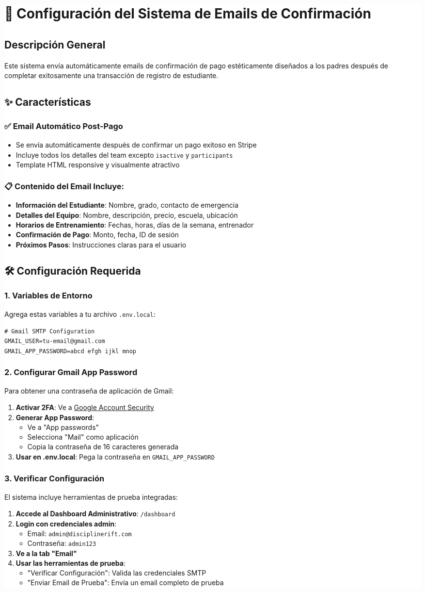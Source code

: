 # 📧 Configuración del Sistema de Emails de Confirmación

## Descripción General

Este sistema envía automáticamente emails de confirmación de pago estéticamente diseñados a los padres después de completar exitosamente una transacción de registro de estudiante.

## ✨ Características

### ✅ Email Automático Post-Pago
- Se envía automáticamente después de confirmar un pago exitoso en Stripe
- Incluye todos los detalles del team excepto `isactive` y `participants`
- Template HTML responsive y visualmente atractivo

### 📋 Contenido del Email Incluye:
- **Información del Estudiante**: Nombre, grado, contacto de emergencia
- **Detalles del Equipo**: Nombre, descripción, precio, escuela, ubicación
- **Horarios de Entrenamiento**: Fechas, horas, días de la semana, entrenador
- **Confirmación de Pago**: Monto, fecha, ID de sesión
- **Próximos Pasos**: Instrucciones claras para el usuario

## 🛠️ Configuración Requerida

### 1. Variables de Entorno

Agrega estas variables a tu archivo `.env.local`:

```env
# Gmail SMTP Configuration
GMAIL_USER=tu-email@gmail.com
GMAIL_APP_PASSWORD=abcd efgh ijkl mnop
```

### 2. Configurar Gmail App Password

Para obtener una contraseña de aplicación de Gmail:

1. **Activar 2FA**: Ve a [Google Account Security](https://myaccount.google.com/security)
2. **Generar App Password**: 
   - Ve a "App passwords" 
   - Selecciona "Mail" como aplicación
   - Copia la contraseña de 16 caracteres generada
3. **Usar en .env.local**: Pega la contraseña en `GMAIL_APP_PASSWORD`

### 3. Verificar Configuración

El sistema incluye herramientas de prueba integradas:

1. **Accede al Dashboard Administrativo**: `/dashboard`
2. **Login con credenciales admin**:
   - Email: `admin@disciplinerift.com`
   - Contraseña: `admin123`
3. **Ve a la tab "Email"**
4. **Usar las herramientas de prueba**:
   - "Verificar Configuración": Valida las credenciales SMTP
   - "Enviar Email de Prueba": Envía un email completo de prueba
